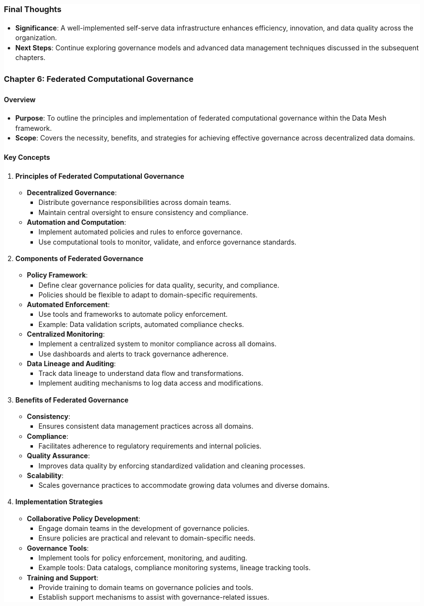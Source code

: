 ### Final Thoughts
- **Significance**: A well-implemented self-serve data infrastructure enhances efficiency, innovation, and data quality across the organization.
- **Next Steps**: Continue exploring governance models and advanced data management techniques discussed in the subsequent chapters.


### Chapter 6: Federated Computational Governance

#### Overview
- **Purpose**: To outline the principles and implementation of federated computational governance within the Data Mesh framework.
- **Scope**: Covers the necessity, benefits, and strategies for achieving effective governance across decentralized data domains.

#### Key Concepts

1. **Principles of Federated Computational Governance**
   - **Decentralized Governance**:
     - Distribute governance responsibilities across domain teams.
     - Maintain central oversight to ensure consistency and compliance.
   - **Automation and Computation**:
     - Implement automated policies and rules to enforce governance.
     - Use computational tools to monitor, validate, and enforce governance standards.

2. **Components of Federated Governance**
   - **Policy Framework**:
     - Define clear governance policies for data quality, security, and compliance.
     - Policies should be flexible to adapt to domain-specific requirements.
   - **Automated Enforcement**:
     - Use tools and frameworks to automate policy enforcement.
     - Example: Data validation scripts, automated compliance checks.
   - **Centralized Monitoring**:
     - Implement a centralized system to monitor compliance across all domains.
     - Use dashboards and alerts to track governance adherence.
   - **Data Lineage and Auditing**:
     - Track data lineage to understand data flow and transformations.
     - Implement auditing mechanisms to log data access and modifications.

3. **Benefits of Federated Governance**
   - **Consistency**:
     - Ensures consistent data management practices across all domains.
   - **Compliance**:
     - Facilitates adherence to regulatory requirements and internal policies.
   - **Quality Assurance**:
     - Improves data quality by enforcing standardized validation and cleaning processes.
   - **Scalability**:
     - Scales governance practices to accommodate growing data volumes and diverse domains.

4. **Implementation Strategies**
   - **Collaborative Policy Development**:
     - Engage domain teams in the development of governance policies.
     - Ensure policies are practical and relevant to domain-specific needs.
   - **Governance Tools**:
     - Implement tools for policy enforcement, monitoring, and auditing.
     - Example tools: Data catalogs, compliance monitoring systems, lineage tracking tools.
   - **Training and Support**:
     - Provide training to domain teams on governance policies and tools.
     - Establish support mechanisms to assist with governance-related issues.
